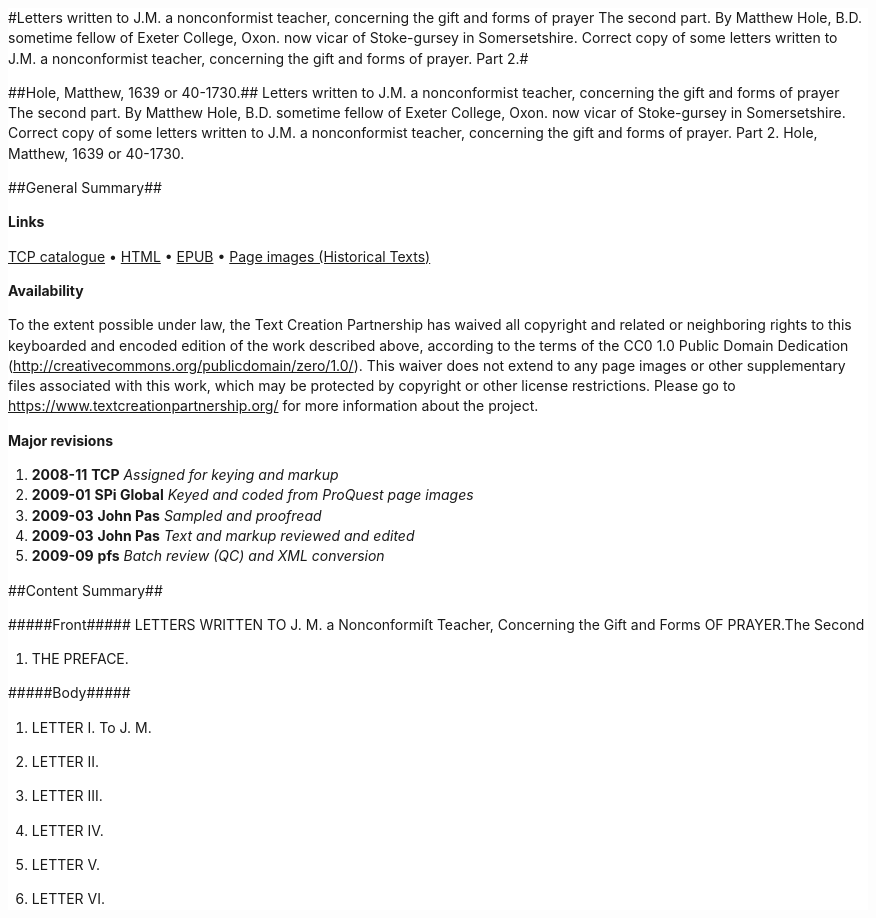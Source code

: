 #Letters written to J.M. a nonconformist teacher, concerning the gift and forms of prayer The second part. By Matthew Hole, B.D. sometime fellow of Exeter College, Oxon. now vicar of Stoke-gursey in Somersetshire. Correct copy of some letters written to J.M. a nonconformist teacher, concerning the gift and forms of prayer. Part 2.#

##Hole, Matthew, 1639 or 40-1730.##
Letters written to J.M. a nonconformist teacher, concerning the gift and forms of prayer The second part. By Matthew Hole, B.D. sometime fellow of Exeter College, Oxon. now vicar of Stoke-gursey in Somersetshire.
Correct copy of some letters written to J.M. a nonconformist teacher, concerning the gift and forms of prayer. Part 2.
Hole, Matthew, 1639 or 40-1730.

##General Summary##

**Links**

[TCP catalogue](http://www.ota.ox.ac.uk/tcp/)  • 
[HTML](http://tei.it.ox.ac.uk/tcp/Texts-HTML/free/A44/A44145.html)  • 
[EPUB](http://tei.it.ox.ac.uk/tcp/Texts-EPUB/free/A44/A44145.epub) • 
[Page images (Historical Texts)](https://historicaltexts.jisc.ac.uk/eebo-99827198e)

**Availability**

To the extent possible under law, the Text Creation Partnership has waived all copyright and related or neighboring rights to this keyboarded and encoded edition of the work described above, according to the terms of the CC0 1.0 Public Domain Dedication (http://creativecommons.org/publicdomain/zero/1.0/). This waiver does not extend to any page images or other supplementary files associated with this work, which may be protected by copyright or other license restrictions. Please go to https://www.textcreationpartnership.org/ for more information about the project.

**Major revisions**

1. __2008-11__ __TCP__ *Assigned for keying and markup*
1. __2009-01__ __SPi Global__ *Keyed and coded from ProQuest page images*
1. __2009-03__ __John Pas__ *Sampled and proofread*
1. __2009-03__ __John Pas__ *Text and markup reviewed and edited*
1. __2009-09__ __pfs__ *Batch review (QC) and XML conversion*

##Content Summary##

#####Front#####
LETTERS WRITTEN TO J. M. a Nonconformiſt Teacher, Concerning the Gift and Forms OF PRAYER.The Second
1. THE PREFACE.

#####Body#####

1. LETTER I. To J. M.

1. LETTER II.

1. LETTER III.

1. LETTER IV.

1. LETTER V.

1. LETTER VI.
